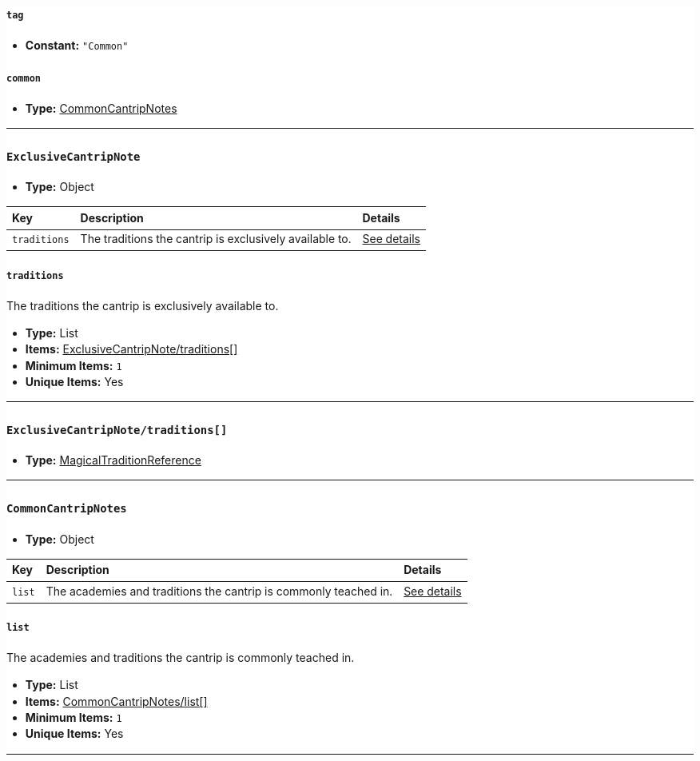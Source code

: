 #### <a name="CantripNote'Common/tag"></a> `tag`

- **Constant:** `"Common"`

#### <a name="CantripNote'Common/common"></a> `common`

- **Type:** <a href="#CommonCantripNotes">CommonCantripNotes</a>

---

### <a name="ExclusiveCantripNote"></a> `ExclusiveCantripNote`

- **Type:** Object

Key | Description | Details
:-- | :-- | :--
`traditions` | The traditions the cantrip is exclusively available to. | <a href="#ExclusiveCantripNote/traditions">See details</a>

#### <a name="ExclusiveCantripNote/traditions"></a> `traditions`

The traditions the cantrip is exclusively available to.

- **Type:** List
- **Items:** <a href="#ExclusiveCantripNote/traditions[]">ExclusiveCantripNote/traditions[]</a>
- **Minimum Items:** `1`
- **Unique Items:** Yes

---

### <a name="ExclusiveCantripNote/traditions[]"></a> `ExclusiveCantripNote/traditions[]`

- **Type:** <a href="./_SimpleReferences.md#MagicalTraditionReference">MagicalTraditionReference</a>

---

### <a name="CommonCantripNotes"></a> `CommonCantripNotes`

- **Type:** Object

Key | Description | Details
:-- | :-- | :--
`list` | The academies and traditions the cantrip is commonly teached in. | <a href="#CommonCantripNotes/list">See details</a>

#### <a name="CommonCantripNotes/list"></a> `list`

The academies and traditions the cantrip is commonly teached in.

- **Type:** List
- **Items:** <a href="#CommonCantripNotes/list[]">CommonCantripNotes/list[]</a>
- **Minimum Items:** `1`
- **Unique Items:** Yes

---